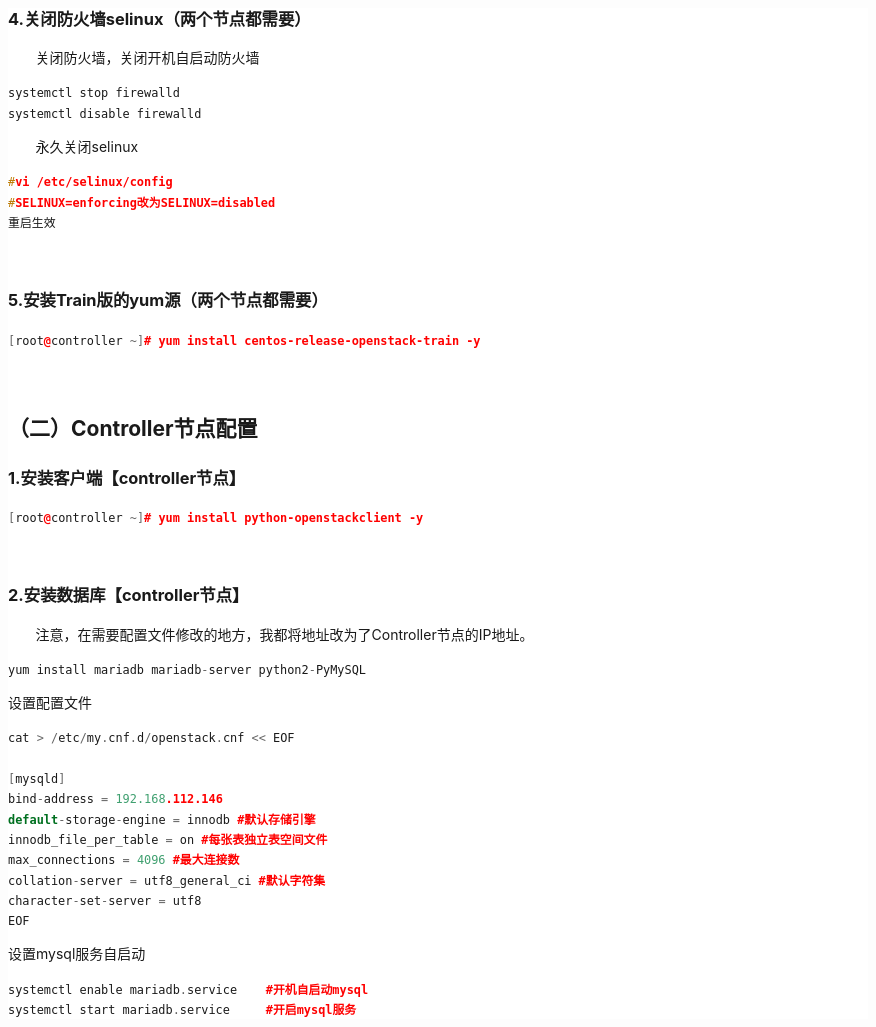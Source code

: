 

### 4.关闭防火墙selinux（两个节点都需要）
&nbsp;  &nbsp;  &nbsp;  &nbsp;关闭防火墙，关闭开机自启动防火墙

```cpp
systemctl stop firewalld
systemctl disable firewalld
```

&nbsp;  &nbsp;  &nbsp;  &nbsp;永久关闭selinux

```cpp
#vi /etc/selinux/config
#SELINUX=enforcing改为SELINUX=disabled
重启生效
```
<br>


### 5.安装Train版的yum源（两个节点都需要）

```cpp
[root@controller ~]# yum install centos-release-openstack-train -y
```
<br>


## （二）Controller节点配置
### 1.安装客户端【controller节点】

```cpp
[root@controller ~]# yum install python-openstackclient -y
```
<br>


### 2.安装数据库【controller节点】 
&nbsp;  &nbsp;  &nbsp;  &nbsp;注意，在需要配置文件修改的地方，我都将地址改为了Controller节点的IP地址。

```cpp
yum install mariadb mariadb-server python2-PyMySQL
```

设置配置文件

```cpp
cat > /etc/my.cnf.d/openstack.cnf << EOF

[mysqld] 
bind-address = 192.168.112.146 
default-storage-engine = innodb #默认存储引擎 
innodb_file_per_table = on #每张表独立表空间文件 
max_connections = 4096 #最大连接数 
collation-server = utf8_general_ci #默认字符集 
character-set-server = utf8 
EOF
```
设置mysql服务自启动
```cpp
systemctl enable mariadb.service	#开机自启动mysql
systemctl start mariadb.service		#开启mysql服务
```
